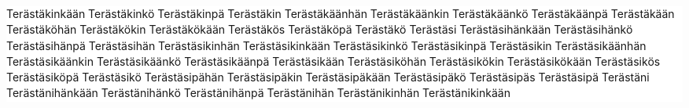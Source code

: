 Terästäkinkään
Terästäkinkö
Terästäkinpä
Terästäkin
Terästäkäänhän
Terästäkäänkin
Terästäkäänkö
Terästäkäänpä
Terästäkään
Terästäköhän
Terästäkökin
Terästäkökään
Terästäkös
Terästäköpä
Terästäkö
Terästäsi
Terästäsihänkään
Terästäsihänkö
Terästäsihänpä
Terästäsihän
Terästäsikinhän
Terästäsikinkään
Terästäsikinkö
Terästäsikinpä
Terästäsikin
Terästäsikäänhän
Terästäsikäänkin
Terästäsikäänkö
Terästäsikäänpä
Terästäsikään
Terästäsiköhän
Terästäsikökin
Terästäsikökään
Terästäsikös
Terästäsiköpä
Terästäsikö
Terästäsipähän
Terästäsipäkin
Terästäsipäkään
Terästäsipäkö
Terästäsipäs
Terästäsipä
Terästäni
Terästänihänkään
Terästänihänkö
Terästänihänpä
Terästänihän
Terästänikinhän
Terästänikinkään
